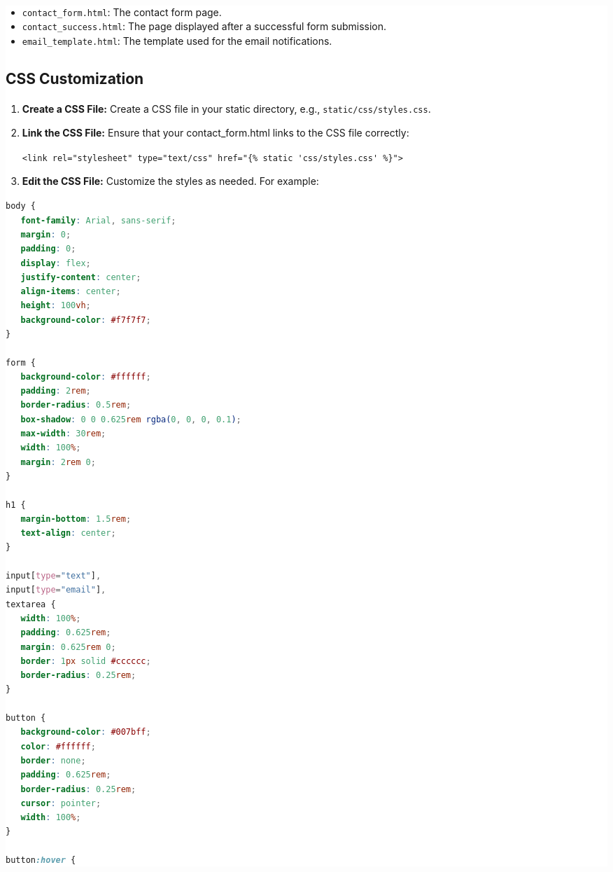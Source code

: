 - `contact_form.html`: The contact form page.
- `contact_success.html`: The page displayed after a successful form submission.
- `email_template.html`: The template used for the email notifications. 

## CSS Customization   

1. **Create a CSS File:**
   Create a CSS file in your static directory, e.g., `static/css/styles.css`.


2. **Link the CSS File:**
   Ensure that your contact_form.html links to the CSS file correctly:

    `<link rel="stylesheet" type="text/css" href="{% static 'css/styles.css' %}">`<br>

3. **Edit the CSS File:**
Customize the styles as needed. For example:

 ````css 
body {
    font-family: Arial, sans-serif;
    margin: 0;
    padding: 0;
    display: flex;
    justify-content: center;
    align-items: center;
    height: 100vh;
    background-color: #f7f7f7;
}

form {
    background-color: #ffffff;
    padding: 2rem;
    border-radius: 0.5rem;
    box-shadow: 0 0 0.625rem rgba(0, 0, 0, 0.1);
    max-width: 30rem;
    width: 100%;
    margin: 2rem 0;
}

h1 {
    margin-bottom: 1.5rem;
    text-align: center;
}

input[type="text"],
input[type="email"],
textarea {
    width: 100%;
    padding: 0.625rem;
    margin: 0.625rem 0;
    border: 1px solid #cccccc;
    border-radius: 0.25rem;
}

button {
    background-color: #007bff;
    color: #ffffff;
    border: none;
    padding: 0.625rem;
    border-radius: 0.25rem;
    cursor: pointer;
    width: 100%;
}

button:hover {
 ````